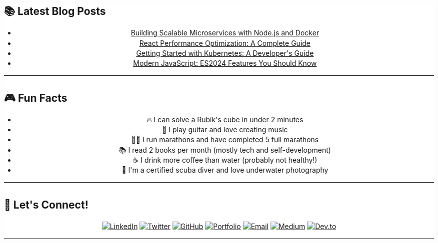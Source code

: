
## 📚 Latest Blog Posts

<div align="center">


- [Building Scalable Microservices with Node.js and Docker](https://darshan.dev/blog/microservices-nodejs-docker)
- [React Performance Optimization: A Complete Guide](https://darshan.dev/blog/react-performance-optimization)
- [Getting Started with Kubernetes: A Developer's Guide](https://darshan.dev/blog/kubernetes-developer-guide)
- [Modern JavaScript: ES2024 Features You Should Know](https://darshan.dev/blog/es2024-features)


</div>

---

## 🎮 Fun Facts

<div align="center">

- 🔥 I can solve a Rubik's cube in under 2 minutes
- 🎵 I play guitar and love creating music
- 🏃‍♂️ I run marathons and have completed 5 full marathons
- 📚 I read 2 books per month (mostly tech and self-development)
- ☕ I drink more coffee than water (probably not healthy!)
- 🎯 I'm a certified scuba diver and love underwater photography

</div>

---

## 🤝 Let's Connect!

<div align="center">

[![LinkedIn](https://img.shields.io/badge/LinkedIn-0077B5?style=for-the-badge&logo=linkedin&logoColor=white)](https://linkedin.com/in/darshan)
[![Twitter](https://img.shields.io/badge/Twitter-1DA1F2?style=for-the-badge&logo=twitter&logoColor=white)](https://twitter.com/darshan)
[![GitHub](https://img.shields.io/badge/GitHub-100000?style=for-the-badge&logo=github&logoColor=white)](https://github.com/Darshan124-get)
[![Portfolio](https://img.shields.io/badge/Portfolio-FF5722?style=for-the-badge&logo=todoist&logoColor=white)](https://darshan.dev)
[![Email](https://img.shields.io/badge/Email-D14836?style=for-the-badge&logo=gmail&logoColor=white)](mailto:darshan@example.com)
[![Medium](https://img.shields.io/badge/Medium-12100E?style=for-the-badge&logo=medium&logoColor=white)](https://medium.com/@darshan)
[![Dev.to](https://img.shields.io/badge/dev.to-0A0A0A?style=for-the-badge&logo=dev.to&logoColor=white)](https://dev.to/darshan)

</div>

---